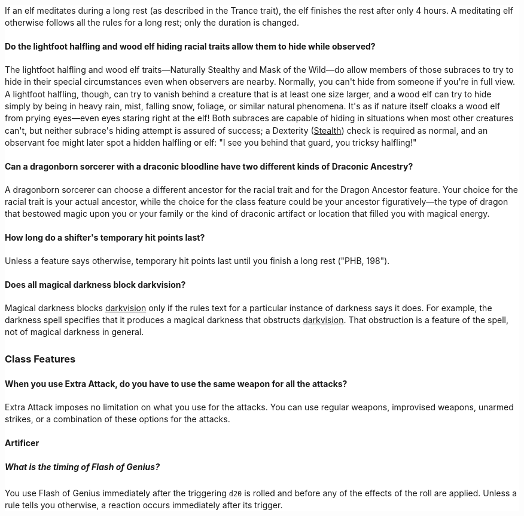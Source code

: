 If an elf meditates during a long rest (as described in the Trance trait), the elf finishes the rest after only 4 hours. A meditating elf otherwise follows all the rules for a long rest; only the duration is changed.

#### Do the lightfoot halfling and wood elf hiding racial traits allow them to hide while observed?

The lightfoot halfling and wood elf traits—Naturally Stealthy and Mask of the Wild—do allow members of those subraces to try to hide in their special circumstances even when observers are nearby. Normally, you can't hide from someone if you're in full view. A lightfoot halfling, though, can try to vanish behind a creature that is at least one size larger, and a wood elf can try to hide simply by being in heavy rain, mist, falling snow, foliage, or similar natural phenomena. It's as if nature itself cloaks a wood elf from prying eyes—even eyes staring right at the elf! Both subraces are capable of hiding in situations when most other creatures can't, but neither subrace's hiding attempt is assured of success; a Dexterity ([Stealth](Mechanics/Rules/skills.md#Stealth)) check is required as normal, and an observant foe might later spot a hidden halfling or elf: "I see you behind that guard, you tricksy halfling!"

#### Can a dragonborn sorcerer with a draconic bloodline have two different kinds of Draconic Ancestry?

A dragonborn sorcerer can choose a different ancestor for the racial trait and for the Dragon Ancestor feature. Your choice for the racial trait is your actual ancestor, while the choice for the class feature could be your ancestor figuratively—the type of dragon that bestowed magic upon you or your family or the kind of draconic artifact or location that filled you with magical energy.

#### How long do a shifter's temporary hit points last?

Unless a feature says otherwise, temporary hit points last until you finish a long rest ("PHB, 198").

#### Does all magical darkness block darkvision?

Magical darkness blocks [darkvision](Mechanics/Rules/senses.md#Darkvision) only if the rules text for a particular instance of darkness says it does. For example, the darkness spell specifies that it produces a magical darkness that obstructs [darkvision](Mechanics/Rules/senses.md#Darkvision). That obstruction is a feature of the spell, not of magical darkness in general.

### Class Features

#### When you use Extra Attack, do you have to use the same weapon for all the attacks?

Extra Attack imposes no limitation on what you use for the attacks. You can use regular weapons, improvised weapons, unarmed strikes, or a combination of these options for the attacks.

#### Artificer

##### What is the timing of Flash of Genius?

You use Flash of Genius immediately after the triggering `d20` is rolled and before any of the effects of the roll are applied. Unless a rule tells you otherwise, a reaction occurs immediately after its trigger.
